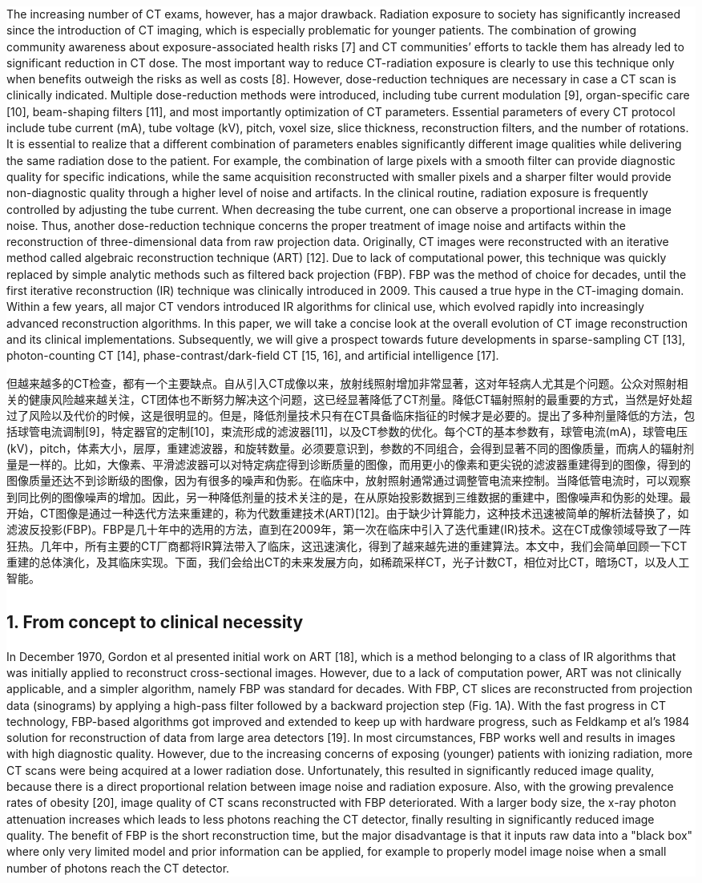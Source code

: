 The increasing number of CT exams, however, has a major drawback. Radiation exposure to society has significantly increased since the introduction of CT imaging, which is especially problematic for younger patients. The combination of growing community awareness about exposure-associated health risks [7] and CT communities’ efforts to tackle them has already led to significant reduction in CT dose. The most important way to reduce CT-radiation exposure is clearly to use this technique only when benefits outweigh the risks as well as costs [8]. However, dose-reduction techniques are necessary in case a CT scan is clinically indicated. Multiple dose-reduction methods were introduced, including tube current modulation [9], organ-specific care [10], beam-shaping filters [11], and most importantly optimization of CT parameters. Essential parameters of every CT protocol include tube current (mA), tube voltage (kV), pitch, voxel size, slice thickness, reconstruction filters, and the number of rotations. It is essential to realize that a different combination of parameters enables significantly different image qualities while delivering the same radiation dose to the patient. For example, the combination of large pixels with a smooth filter can provide diagnostic quality for specific indications, while the same acquisition reconstructed with smaller pixels and a sharper filter would provide non-diagnostic quality through a higher level of noise and artifacts. In the clinical routine, radiation exposure is frequently controlled by adjusting the tube current. When decreasing the tube current, one can observe a proportional increase in image noise. Thus, another dose-reduction technique concerns the proper treatment of image noise and artifacts within the reconstruction of three-dimensional data from raw projection data. Originally, CT images were reconstructed with an iterative method called algebraic reconstruction technique (ART) [12]. Due to lack of computational power, this technique was quickly replaced by simple analytic methods such as filtered back projection (FBP). FBP was the method of choice for decades, until the first iterative reconstruction (IR) technique was clinically introduced in 2009. This caused a true hype in the CT-imaging domain. Within a few years, all major CT vendors introduced IR algorithms for clinical use, which evolved rapidly into increasingly advanced reconstruction algorithms. In this paper, we will take a concise look at the overall evolution of CT image reconstruction and its clinical implementations. Subsequently, we will give a prospect towards future developments in sparse-sampling CT [13], photon-counting CT [14], phase-contrast/dark-field CT [15, 16], and artificial intelligence [17].

但越来越多的CT检查，都有一个主要缺点。自从引入CT成像以来，放射线照射增加非常显著，这对年轻病人尤其是个问题。公众对照射相关的健康风险越来越关注，CT团体也不断努力解决这个问题，这已经显著降低了CT剂量。降低CT辐射照射的最重要的方式，当然是好处超过了风险以及代价的时候，这是很明显的。但是，降低剂量技术只有在CT具备临床指征的时候才是必要的。提出了多种剂量降低的方法，包括球管电流调制[9]，特定器官的定制[10]，束流形成的滤波器[11]，以及CT参数的优化。每个CT的基本参数有，球管电流(mA)，球管电压(kV)，pitch，体素大小，层厚，重建滤波器，和旋转数量。必须要意识到，参数的不同组合，会得到显著不同的图像质量，而病人的辐射剂量是一样的。比如，大像素、平滑滤波器可以对特定病症得到诊断质量的图像，而用更小的像素和更尖锐的滤波器重建得到的图像，得到的图像质量还达不到诊断级的图像，因为有很多的噪声和伪影。在临床中，放射照射通常通过调整管电流来控制。当降低管电流时，可以观察到同比例的图像噪声的增加。因此，另一种降低剂量的技术关注的是，在从原始投影数据到三维数据的重建中，图像噪声和伪影的处理。最开始，CT图像是通过一种迭代方法来重建的，称为代数重建技术(ART)[12]。由于缺少计算能力，这种技术迅速被简单的解析法替换了，如滤波反投影(FBP)。FBP是几十年中的选用的方法，直到在2009年，第一次在临床中引入了迭代重建(IR)技术。这在CT成像领域导致了一阵狂热。几年中，所有主要的CT厂商都将IR算法带入了临床，这迅速演化，得到了越来越先进的重建算法。本文中，我们会简单回顾一下CT重建的总体演化，及其临床实现。下面，我们会给出CT的未来发展方向，如稀疏采样CT，光子计数CT，相位对比CT，暗场CT，以及人工智能。

## 1. From concept to clinical necessity

In December 1970, Gordon et al presented initial work on ART [18], which is a method belonging to a class of IR algorithms that was initially applied to reconstruct cross-sectional images. However, due to a lack of computation power, ART was not clinically applicable, and a simpler algorithm, namely FBP was standard for decades. With FBP, CT slices are reconstructed from projection data (sinograms) by applying a high-pass filter followed by a backward projection step (Fig. 1A). With the fast progress in CT technology, FBP-based algorithms got improved and extended to keep up with hardware progress, such as Feldkamp et al’s 1984 solution for reconstruction of data from large area detectors [19]. In most circumstances, FBP works well and results in images with high diagnostic quality. However, due to the increasing concerns of exposing (younger) patients with ionizing radiation, more CT scans were being acquired at a lower radiation dose. Unfortunately, this resulted in significantly reduced image quality, because there is a direct proportional relation between image noise and radiation exposure. Also, with the growing prevalence rates of obesity [20], image quality of CT scans reconstructed with FBP deteriorated. With a larger body size, the x-ray photon attenuation increases which leads to less photons reaching the CT detector, finally resulting in significantly reduced image quality. The benefit of FBP is the short reconstruction time, but the major disadvantage is that it inputs raw data into a "black box" where only very limited model and prior information can be applied, for example to properly model image noise when a small number of photons reach the CT detector.
